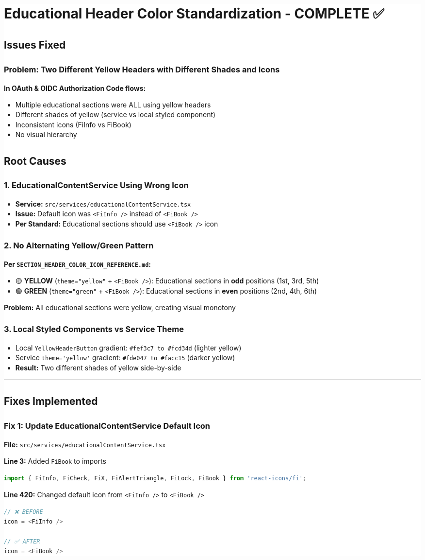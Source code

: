 # Educational Header Color Standardization - COMPLETE ✅

## Issues Fixed

### Problem: Two Different Yellow Headers with Different Shades and Icons
**In OAuth & OIDC Authorization Code flows:**
- Multiple educational sections were ALL using yellow headers
- Different shades of yellow (service vs local styled component)
- Inconsistent icons (FiInfo vs FiBook)
- No visual hierarchy

## Root Causes

### 1. EducationalContentService Using Wrong Icon
- **Service:** `src/services/educationalContentService.tsx`
- **Issue:** Default icon was `<FiInfo />` instead of `<FiBook />`
- **Per Standard:** Educational sections should use `<FiBook />` icon

### 2. No Alternating Yellow/Green Pattern
**Per `SECTION_HEADER_COLOR_ICON_REFERENCE.md`:**
- 🟡 **YELLOW** (`theme="yellow"` + `<FiBook />`): Educational sections in **odd** positions (1st, 3rd, 5th)
- 🟢 **GREEN** (`theme="green"` + `<FiBook />`): Educational sections in **even** positions (2nd, 4th, 6th)

**Problem:** All educational sections were yellow, creating visual monotony

### 3. Local Styled Components vs Service Theme
- Local `YellowHeaderButton` gradient: `#fef3c7 to #fcd34d` (lighter yellow)
- Service `theme='yellow'` gradient: `#fde047 to #facc15` (darker yellow)
- **Result:** Two different shades of yellow side-by-side

---

## Fixes Implemented

### Fix 1: Update EducationalContentService Default Icon
**File:** `src/services/educationalContentService.tsx`

**Line 3:** Added `FiBook` to imports
```typescript
import { FiInfo, FiCheck, FiX, FiAlertTriangle, FiLock, FiBook } from 'react-icons/fi';
```

**Line 420:** Changed default icon from `<FiInfo />` to `<FiBook />`
```typescript
// ❌ BEFORE
icon = <FiInfo />

// ✅ AFTER
icon = <FiBook />
```

